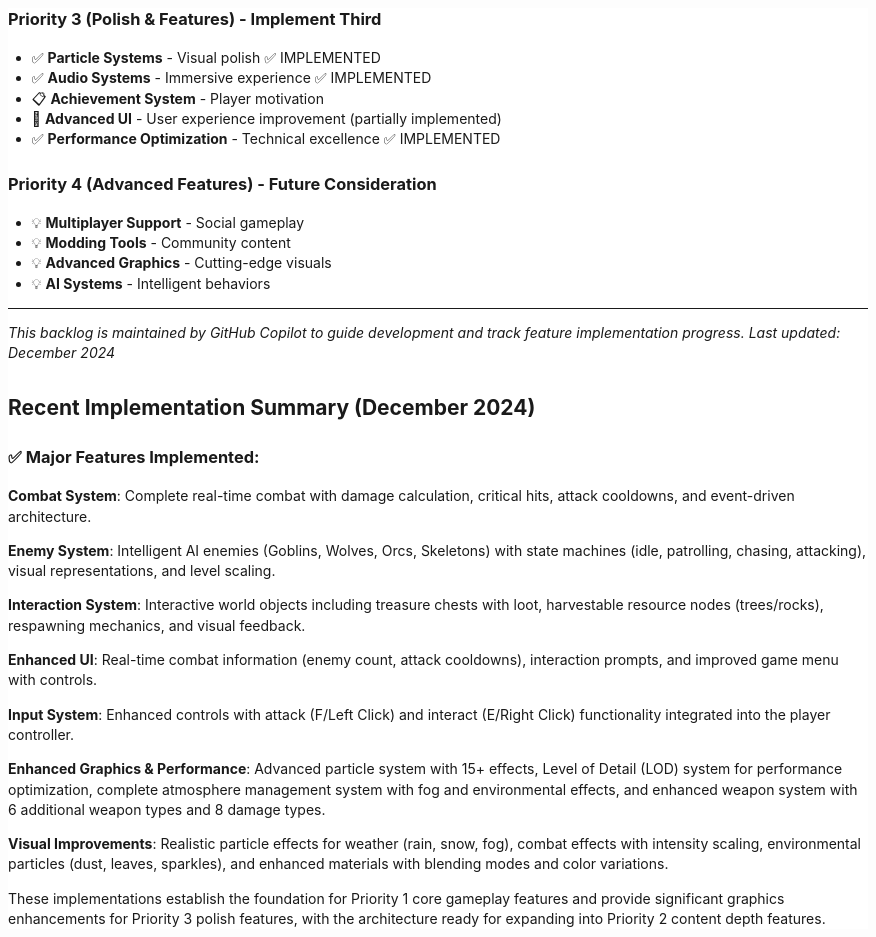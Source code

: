 ### Priority 3 (Polish & Features) - Implement Third
- ✅ **Particle Systems** - Visual polish ✅ IMPLEMENTED
- ✅ **Audio Systems** - Immersive experience ✅ IMPLEMENTED
- 📋 **Achievement System** - Player motivation
- 🚧 **Advanced UI** - User experience improvement (partially implemented)
- ✅ **Performance Optimization** - Technical excellence ✅ IMPLEMENTED

### Priority 4 (Advanced Features) - Future Consideration
- 💡 **Multiplayer Support** - Social gameplay
- 💡 **Modding Tools** - Community content
- 💡 **Advanced Graphics** - Cutting-edge visuals
- 💡 **AI Systems** - Intelligent behaviors

---

*This backlog is maintained by GitHub Copilot to guide development and track feature implementation progress. Last updated: December 2024*

## Recent Implementation Summary (December 2024)

### ✅ Major Features Implemented:

**Combat System**: Complete real-time combat with damage calculation, critical hits, attack cooldowns, and event-driven architecture.

**Enemy System**: Intelligent AI enemies (Goblins, Wolves, Orcs, Skeletons) with state machines (idle, patrolling, chasing, attacking), visual representations, and level scaling.

**Interaction System**: Interactive world objects including treasure chests with loot, harvestable resource nodes (trees/rocks), respawning mechanics, and visual feedback.

**Enhanced UI**: Real-time combat information (enemy count, attack cooldowns), interaction prompts, and improved game menu with controls.

**Input System**: Enhanced controls with attack (F/Left Click) and interact (E/Right Click) functionality integrated into the player controller.

**Enhanced Graphics & Performance**: Advanced particle system with 15+ effects, Level of Detail (LOD) system for performance optimization, complete atmosphere management system with fog and environmental effects, and enhanced weapon system with 6 additional weapon types and 8 damage types.

**Visual Improvements**: Realistic particle effects for weather (rain, snow, fog), combat effects with intensity scaling, environmental particles (dust, leaves, sparkles), and enhanced materials with blending modes and color variations.

These implementations establish the foundation for Priority 1 core gameplay features and provide significant graphics enhancements for Priority 3 polish features, with the architecture ready for expanding into Priority 2 content depth features.